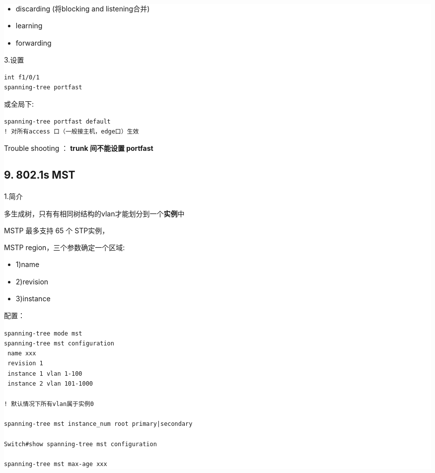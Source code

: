 - discarding (将blocking and listening合并)

- learning

- forwarding

3.设置

```
int f1/0/1
spanning-tree portfast
```

或全局下:

```
spanning-tree portfast default
! 对所有access 口（一般接主机，edge口）生效
```



Trouble shooting ： **trunk 间不能设置 portfast**

 

## 9. 802.1s MST

1.简介

多生成树，只有有相同树结构的vlan才能划分到一个**实例**中

 MSTP 最多支持 65 个 STP实例，

 

MSTP region，三个参数确定一个区域:

- 1)name

- 2)revision

- 3)instance

 配置：

```
spanning-tree mode mst
spanning-tree mst configuration
 name xxx
 revision 1
 instance 1 vlan 1-100
 instance 2 vlan 101-1000
 
! 默认情况下所有vlan属于实例0

spanning-tree mst instance_num root primary|secondary 

Switch#show spanning-tree mst configuration

spanning-tree mst max-age xxx
```







 
